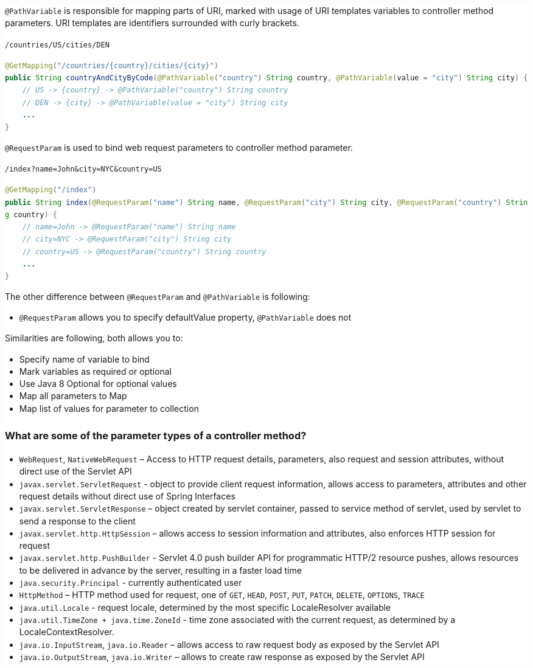 `@PathVariable` is responsible for mapping parts of URI, marked with usage of URI templates variables to controller method parameters. URI templates are identifiers surrounded with curly brackets.

```
/countries/US/cities/DEN
```

```java
@GetMapping("/countries/{country}/cities/{city}")
public String countryAndCityByCode(@PathVariable("country") String country, @PathVariable(value = "city") String city) {
    // US -> {country} -> @PathVariable("country") String country
    // DEN -> {city} -> @PathVariable(value = "city") String city
    ...
}
```

`@RequestParam` is used to bind web request parameters to controller method parameter.

```
/index?name=John&city=NYC&country=US
```

```java
@GetMapping("/index")
public String index(@RequestParam("name") String name, @RequestParam("city") String city, @RequestParam("country") String country) {
    // name=John -> @RequestParam("name") String name
    // city=NYC -> @RequestParam("city") String city
    // country=US -> @RequestParam("country") String country
    ...
}
```

The other difference between `@RequestParam` and `@PathVariable` is following:
- `@RequestParam` allows you to specify defaultValue property, `@PathVariable` does not

Similarities are following, both allows you to:
- Specify name of variable to bind
- Mark variables as required or optional
- Use Java 8 Optional for optional values
- Map all parameters to Map
- Map list of values for parameter to collection

### What are some of the parameter types of a controller method?

- `WebRequest`, `NativeWebRequest` – Access to HTTP request details, parameters, also request and session attributes, without direct use of the Servlet API
- `javax.servlet.ServletRequest` - object to provide client request information, allows access to parameters, attributes and other request details without direct use of Spring Interfaces
- `javax.servlet.ServletResponse` – object created by servlet container, passed to service method of servlet, used by servlet to send a response to the client
- `javax.servlet.http.HttpSession` – allows access to session information and attributes, also enforces HTTP session for request
- `javax.servlet.http.PushBuilder` - Servlet 4.0 push builder API for programmatic HTTP/2 resource pushes, allows resources to be delivered in advance by the server, resulting in a faster load time
- `java.security.Principal` - currently authenticated user
- `HttpMethod` – HTTP method used for request, one of `GET`, `HEAD`, `POST`, `PUT`, `PATCH`, `DELETE`, `OPTIONS`, `TRACE`
- `java.util.Locale` - request locale, determined by the most specific LocaleResolver available
- `java.util.TimeZone + java.time.ZoneId` - time zone associated with the current request, as determined by a LocaleContextResolver.
- `java.io.InputStream`, `java.io.Reader` – allows access to raw request body as exposed by the Servlet API
- `java.io.OutputStream`, `java.io.Writer` – allows to create raw response as exposed by the Servlet API